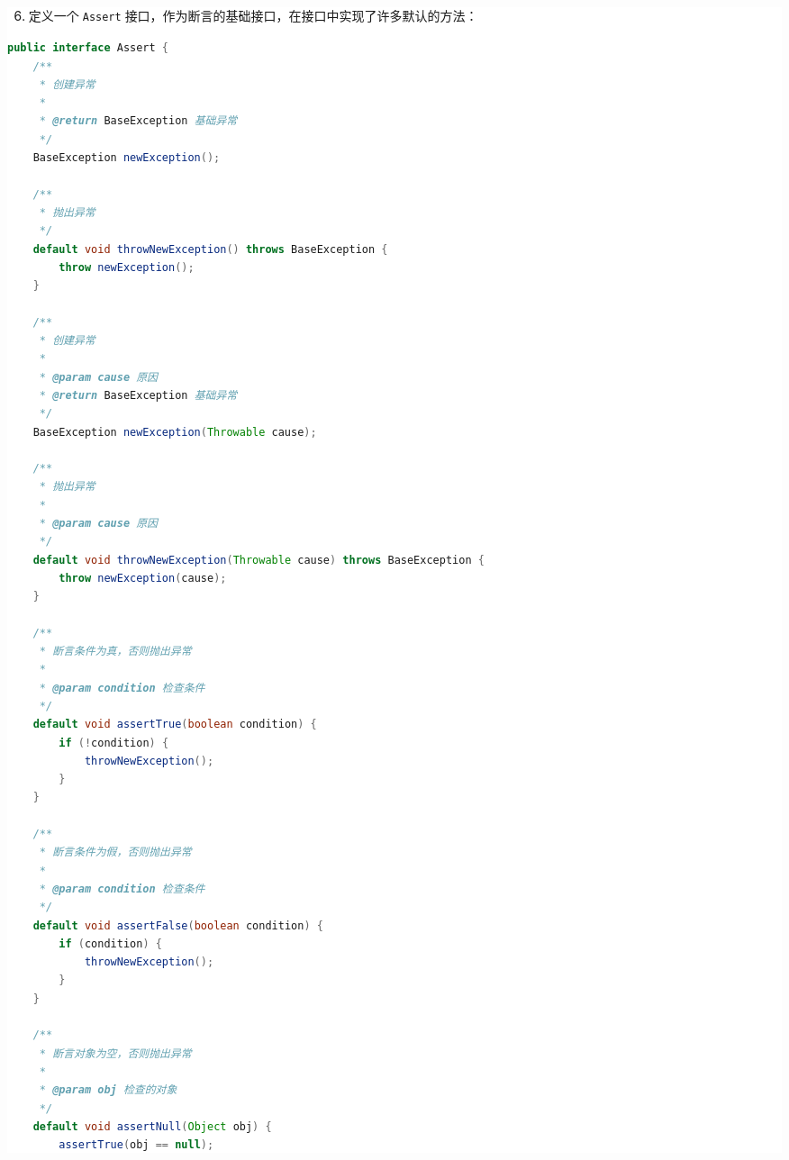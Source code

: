 6. 定义一个 `Assert` 接口，作为断言的基础接口，在接口中实现了许多默认的方法：

```java
public interface Assert {
    /**
     * 创建异常
     *
     * @return BaseException 基础异常
     */
    BaseException newException();

    /**
     * 抛出异常
     */
    default void throwNewException() throws BaseException {
        throw newException();
    }

    /**
     * 创建异常
     *
     * @param cause 原因
     * @return BaseException 基础异常
     */
    BaseException newException(Throwable cause);

    /**
     * 抛出异常
     *
     * @param cause 原因
     */
    default void throwNewException(Throwable cause) throws BaseException {
        throw newException(cause);
    }

    /**
     * 断言条件为真，否则抛出异常
     *
     * @param condition 检查条件
     */
    default void assertTrue(boolean condition) {
        if (!condition) {
            throwNewException();
        }
    }

    /**
     * 断言条件为假，否则抛出异常
     *
     * @param condition 检查条件
     */
    default void assertFalse(boolean condition) {
        if (condition) {
            throwNewException();
        }
    }

    /**
     * 断言对象为空，否则抛出异常
     *
     * @param obj 检查的对象
     */
    default void assertNull(Object obj) {
        assertTrue(obj == null);
```